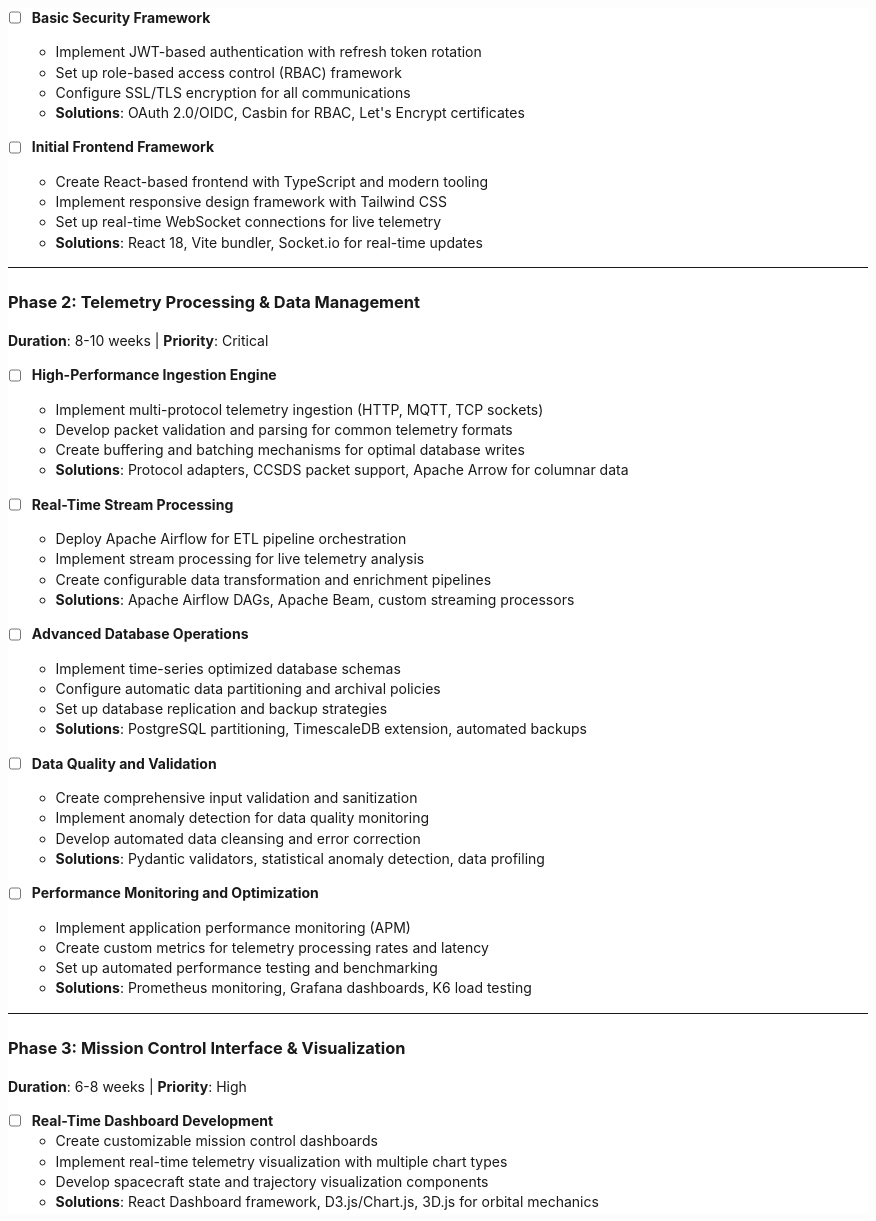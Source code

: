 - [ ] **Basic Security Framework**
  - Implement JWT-based authentication with refresh token rotation
  - Set up role-based access control (RBAC) framework
  - Configure SSL/TLS encryption for all communications
  - **Solutions**: OAuth 2.0/OIDC, Casbin for RBAC, Let's Encrypt certificates

- [ ] **Initial Frontend Framework**
  - Create React-based frontend with TypeScript and modern tooling
  - Implement responsive design framework with Tailwind CSS
  - Set up real-time WebSocket connections for live telemetry
  - **Solutions**: React 18, Vite bundler, Socket.io for real-time updates

---

### Phase 2: Telemetry Processing & Data Management
**Duration**: 8-10 weeks | **Priority**: Critical

- [ ] **High-Performance Ingestion Engine**
  - Implement multi-protocol telemetry ingestion (HTTP, MQTT, TCP sockets)
  - Develop packet validation and parsing for common telemetry formats
  - Create buffering and batching mechanisms for optimal database writes
  - **Solutions**: Protocol adapters, CCSDS packet support, Apache Arrow for columnar data

- [ ] **Real-Time Stream Processing**
  - Deploy Apache Airflow for ETL pipeline orchestration
  - Implement stream processing for live telemetry analysis
  - Create configurable data transformation and enrichment pipelines
  - **Solutions**: Apache Airflow DAGs, Apache Beam, custom streaming processors

- [ ] **Advanced Database Operations**
  - Implement time-series optimized database schemas
  - Configure automatic data partitioning and archival policies
  - Set up database replication and backup strategies
  - **Solutions**: PostgreSQL partitioning, TimescaleDB extension, automated backups

- [ ] **Data Quality and Validation**
  - Create comprehensive input validation and sanitization
  - Implement anomaly detection for data quality monitoring
  - Develop automated data cleansing and error correction
  - **Solutions**: Pydantic validators, statistical anomaly detection, data profiling

- [ ] **Performance Monitoring and Optimization**
  - Implement application performance monitoring (APM)
  - Create custom metrics for telemetry processing rates and latency
  - Set up automated performance testing and benchmarking
  - **Solutions**: Prometheus monitoring, Grafana dashboards, K6 load testing

---

### Phase 3: Mission Control Interface & Visualization
**Duration**: 6-8 weeks | **Priority**: High

- [ ] **Real-Time Dashboard Development**
  - Create customizable mission control dashboards
  - Implement real-time telemetry visualization with multiple chart types
  - Develop spacecraft state and trajectory visualization components
  - **Solutions**: React Dashboard framework, D3.js/Chart.js, 3D.js for orbital mechanics
